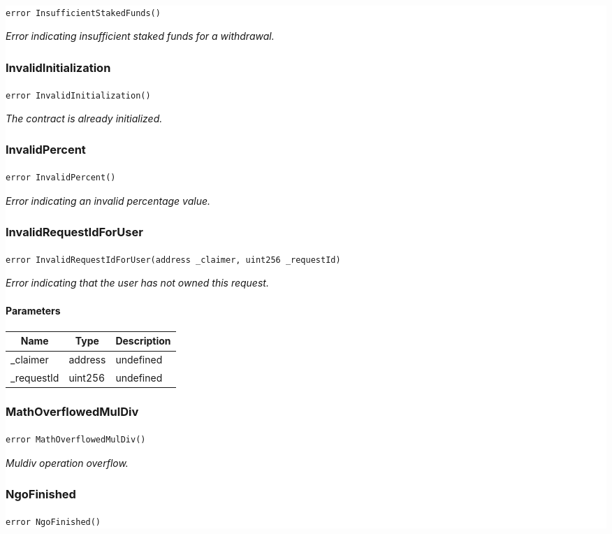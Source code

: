 ```solidity
error InsufficientStakedFunds()
```



*Error indicating insufficient staked funds for a withdrawal.*


### InvalidInitialization

```solidity
error InvalidInitialization()
```



*The contract is already initialized.*


### InvalidPercent

```solidity
error InvalidPercent()
```



*Error indicating an invalid percentage value.*


### InvalidRequestIdForUser

```solidity
error InvalidRequestIdForUser(address _claimer, uint256 _requestId)
```



*Error indicating that the user has not owned this request.*

#### Parameters

| Name | Type | Description |
|---|---|---|
| _claimer | address | undefined |
| _requestId | uint256 | undefined |

### MathOverflowedMulDiv

```solidity
error MathOverflowedMulDiv()
```



*Muldiv operation overflow.*


### NgoFinished

```solidity
error NgoFinished()
```
